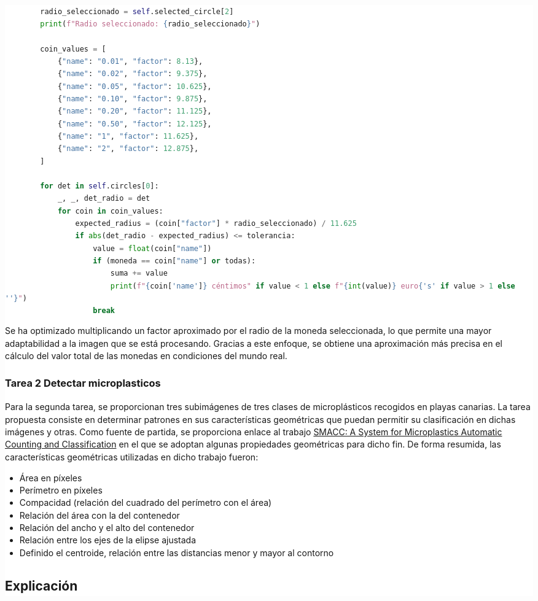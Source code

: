 ```python
        radio_seleccionado = self.selected_circle[2]
        print(f"Radio seleccionado: {radio_seleccionado}")

        coin_values = [
            {"name": "0.01", "factor": 8.13},
            {"name": "0.02", "factor": 9.375},
            {"name": "0.05", "factor": 10.625},
            {"name": "0.10", "factor": 9.875},
            {"name": "0.20", "factor": 11.125},
            {"name": "0.50", "factor": 12.125},
            {"name": "1", "factor": 11.625},
            {"name": "2", "factor": 12.875},
        ]

        for det in self.circles[0]:
            _, _, det_radio = det
            for coin in coin_values:
                expected_radius = (coin["factor"] * radio_seleccionado) / 11.625
                if abs(det_radio - expected_radius) <= tolerancia:
                    value = float(coin["name"])
                    if (moneda == coin["name"] or todas):
                        suma += value
                        print(f"{coin['name']} céntimos" if value < 1 else f"{int(value)} euro{'s' if value > 1 else ''}")
                    break  
```
Se ha optimizado multiplicando un factor aproximado por el radio de la moneda seleccionada, lo que permite una mayor adaptabilidad a la imagen que se está procesando.
Gracias a este enfoque, se obtiene una aproximación más precisa en el cálculo del valor total de las monedas en condiciones del mundo real.


### Tarea 2 Detectar microplasticos

Para la segunda tarea, se proporcionan tres subimágenes de tres clases de microplásticos recogidos en playas canarias. La tarea propuesta consiste en determinar patrones en sus características geométricas que puedan permitir su clasificación en dichas imágenes y otras. Como fuente de partida, se proporciona enlace al trabajo [SMACC: A System for Microplastics Automatic Counting and Classification](https://doi.org/10.1109/ACCESS.2020.2970498) en el que se adoptan algunas propiedades geométricas para dicho fin. De forma resumida, las características geométricas utilizadas en dicho trabajo fueron:

- Área en píxeles
- Perímetro en píxeles
- Compacidad (relación del cuadrado del perímetro con el área)
- Relación del área con la del contenedor
- Relación del ancho y el alto del contenedor
- Relación entre los ejes de la elipse ajustada
- Definido el centroide, relación entre las distancias menor y mayor al contorno

## Explicación
